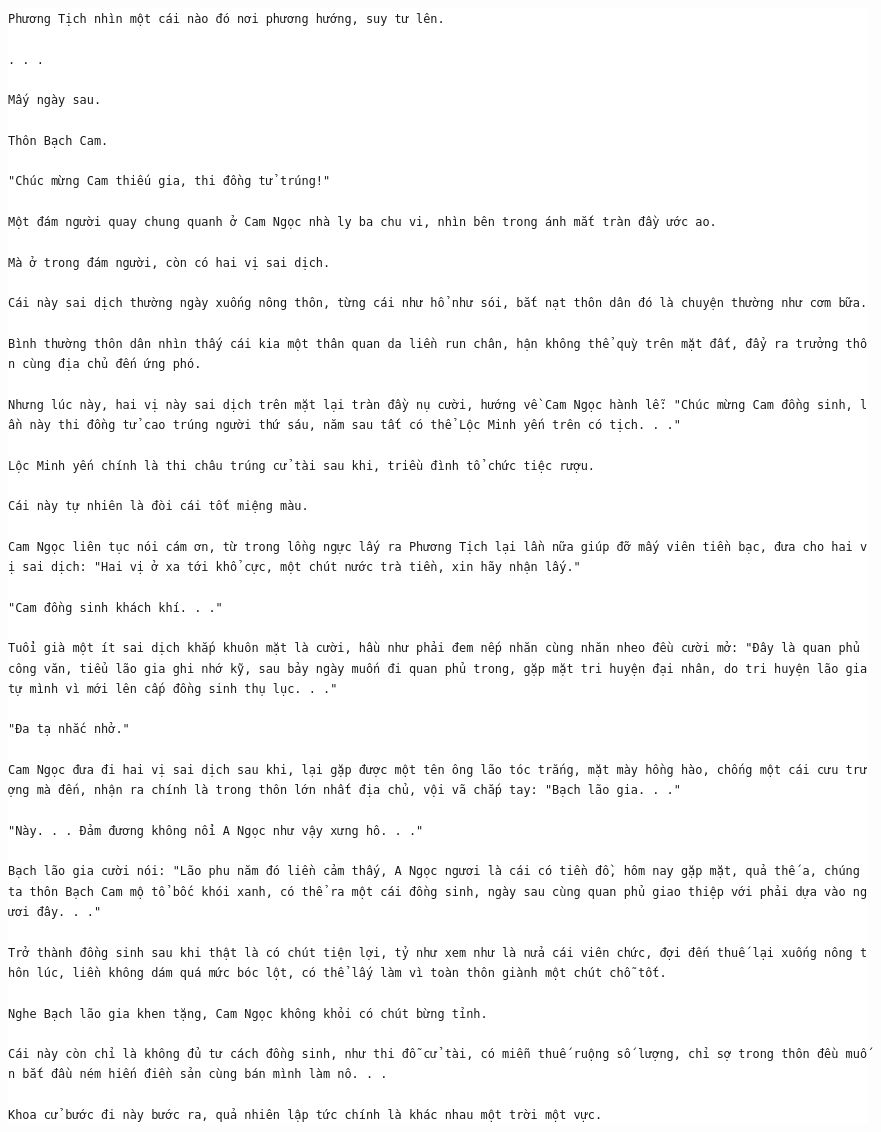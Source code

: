 	Phương Tịch nhìn một cái nào đó nơi phương hướng, suy tư lên.

	. . .

	Mấy ngày sau.

	Thôn Bạch Cam.

	"Chúc mừng Cam thiếu gia, thi đồng tử trúng!"

	Một đám người quay chung quanh ở Cam Ngọc nhà ly ba chu vi, nhìn bên trong ánh mắt tràn đầy ước ao.

	Mà ở trong đám người, còn có hai vị sai dịch.

	Cái này sai dịch thường ngày xuống nông thôn, từng cái như hổ như sói, bắt nạt thôn dân đó là chuyện thường như cơm bữa.

	Bình thường thôn dân nhìn thấy cái kia một thân quan da liền run chân, hận không thể quỳ trên mặt đất, đẩy ra trưởng thôn cùng địa chủ đến ứng phó.

	Nhưng lúc này, hai vị này sai dịch trên mặt lại tràn đầy nụ cười, hướng về Cam Ngọc hành lễ: "Chúc mừng Cam đồng sinh, lần này thi đồng tử cao trúng người thứ sáu, năm sau tất có thể Lộc Minh yến trên có tịch. . ."

	Lộc Minh yến chính là thi châu trúng cử tài sau khi, triều đình tổ chức tiệc rượu.

	Cái này tự nhiên là đòi cái tốt miệng màu.

	Cam Ngọc liên tục nói cám ơn, từ trong lồng ngực lấy ra Phương Tịch lại lần nữa giúp đỡ mấy viên tiền bạc, đưa cho hai vị sai dịch: "Hai vị ở xa tới khổ cực, một chút nước trà tiền, xin hãy nhận lấy."

	"Cam đồng sinh khách khí. . ."

	Tuổi già một ít sai dịch khắp khuôn mặt là cười, hầu như phải đem nếp nhăn cùng nhăn nheo đều cười mở: "Đây là quan phủ công văn, tiểu lão gia ghi nhớ kỹ, sau bảy ngày muốn đi quan phủ trong, gặp mặt tri huyện đại nhân, do tri huyện lão gia tự mình vì mới lên cấp đồng sinh thụ lục. . ."

	"Đa tạ nhắc nhở."

	Cam Ngọc đưa đi hai vị sai dịch sau khi, lại gặp được một tên ông lão tóc trắng, mặt mày hồng hào, chống một cái cưu trượng mà đến, nhận ra chính là trong thôn lớn nhất địa chủ, vội vã chắp tay: "Bạch lão gia. . ."

	"Này. . . Đảm đương không nổi A Ngọc như vậy xưng hô. . ."

	Bạch lão gia cười nói: "Lão phu năm đó liền cảm thấy, A Ngọc ngươi là cái có tiền đồ, hôm nay gặp mặt, quả thế a, chúng ta thôn Bạch Cam mộ tổ bốc khói xanh, có thể ra một cái đồng sinh, ngày sau cùng quan phủ giao thiệp với phải dựa vào ngươi đây. . ."

	Trở thành đồng sinh sau khi thật là có chút tiện lợi, tỷ như xem như là nửa cái viên chức, đợi đến thuế lại xuống nông thôn lúc, liền không dám quá mức bóc lột, có thể lấy làm vì toàn thôn giành một chút chỗ tốt.

	Nghe Bạch lão gia khen tặng, Cam Ngọc không khỏi có chút bừng tỉnh.

	Cái này còn chỉ là không đủ tư cách đồng sinh, như thi đỗ cử tài, có miễn thuế ruộng số lượng, chỉ sợ trong thôn đều muốn bắt đầu ném hiến điền sản cùng bán mình làm nô. . .

	Khoa cử bước đi này bước ra, quả nhiên lập tức chính là khác nhau một trời một vực.




